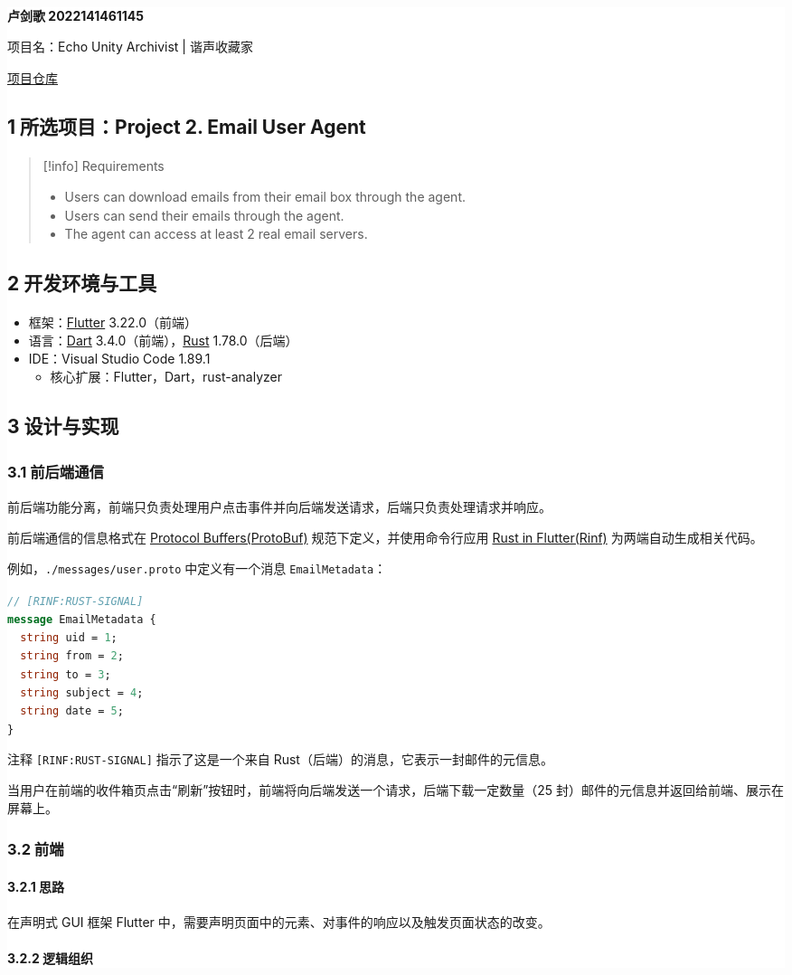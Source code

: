 **卢剑歌 2022141461145**

项目名：Echo Unity Archivist | 谐声收藏家

[项目仓库](https://github.com/Somnia1337/EUA_UI)

## 1 所选项目：Project 2. Email User Agent

> [!info] Requirements
> 
> - Users can download emails from their email box through the agent.
> - Users can send their emails through the agent.
> - The agent can access at least 2 real email servers.

## 2 开发环境与工具

- 框架：[Flutter](https://flutter.dev/) 3.22.0（前端）
- 语言：[Dart](https://dart.dev/) 3.4.0（前端），[Rust](https://www.rust-lang.org/) 1.78.0（后端）
- IDE：Visual Studio Code 1.89.1
	- 核心扩展：Flutter，Dart，rust-analyzer

## 3 设计与实现

### 3.1 前后端通信

前后端功能分离，前端只负责处理用户点击事件并向后端发送请求，后端只负责处理请求并响应。

前后端通信的信息格式在 [Protocol Buffers(ProtoBuf)](https://github.com/protocolbuffers/protobuf) 规范下定义，并使用命令行应用 [Rust in Flutter(Rinf)](https://rinf.cunarist.com/) 为两端自动生成相关代码。

例如，`./messages/user.proto` 中定义有一个消息 `EmailMetadata`：

```protobuf
// [RINF:RUST-SIGNAL]
message EmailMetadata {
  string uid = 1;
  string from = 2;
  string to = 3;
  string subject = 4;
  string date = 5;
}
```

注释 `[RINF:RUST-SIGNAL]` 指示了这是一个来自 Rust（后端）的消息，它表示一封邮件的元信息。

当用户在前端的收件箱页点击“刷新”按钮时，前端将向后端发送一个请求，后端下载一定数量（25 封）邮件的元信息并返回给前端、展示在屏幕上。

### 3.2 前端

#### 3.2.1 思路

在声明式 GUI 框架 Flutter 中，需要声明页面中的元素、对事件的响应以及触发页面状态的改变。

#### 3.2.2 逻辑组织
